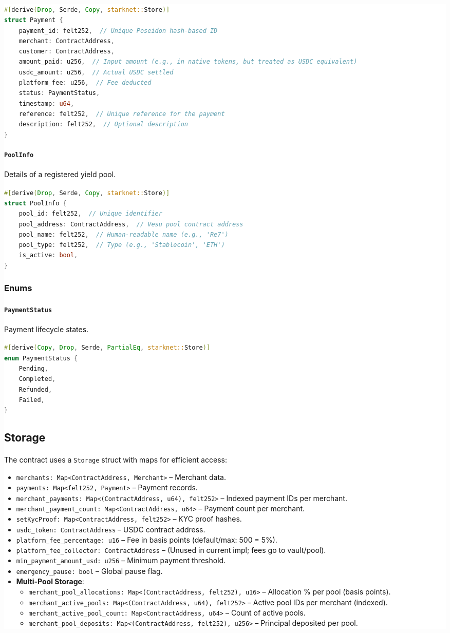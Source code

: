 ```rust
#[derive(Drop, Serde, Copy, starknet::Store)]
struct Payment {
    payment_id: felt252,  // Unique Poseidon hash-based ID
    merchant: ContractAddress,
    customer: ContractAddress,
    amount_paid: u256,  // Input amount (e.g., in native tokens, but treated as USDC equivalent)
    usdc_amount: u256,  // Actual USDC settled
    platform_fee: u256,  // Fee deducted
    status: PaymentStatus,
    timestamp: u64,
    reference: felt252,  // Unique reference for the payment
    description: felt252,  // Optional description
}
```

#### `PoolInfo`
Details of a registered yield pool.

```rust
#[derive(Drop, Serde, Copy, starknet::Store)]
struct PoolInfo {
    pool_id: felt252,  // Unique identifier
    pool_address: ContractAddress,  // Vesu pool contract address
    pool_name: felt252,  // Human-readable name (e.g., 'Re7')
    pool_type: felt252,  // Type (e.g., 'Stablecoin', 'ETH')
    is_active: bool,
}
```

### Enums

#### `PaymentStatus`
Payment lifecycle states.

```rust
#[derive(Copy, Drop, Serde, PartialEq, starknet::Store)]
enum PaymentStatus {
    Pending,
    Completed,
    Refunded,
    Failed,
}
```

## Storage

The contract uses a `Storage` struct with maps for efficient access:

- `merchants: Map<ContractAddress, Merchant>` – Merchant data.
- `payments: Map<felt252, Payment>` – Payment records.
- `merchant_payments: Map<(ContractAddress, u64), felt252>` – Indexed payment IDs per merchant.
- `merchant_payment_count: Map<ContractAddress, u64>` – Payment count per merchant.
- `setKycProof: Map<ContractAddress, felt252>` – KYC proof hashes.
- `usdc_token: ContractAddress` – USDC contract address.
- `platform_fee_percentage: u16` – Fee in basis points (default/max: 500 = 5%).
- `platform_fee_collector: ContractAddress` – (Unused in current impl; fees go to vault/pool).
- `min_payment_amount_usd: u256` – Minimum payment threshold.
- `emergency_pause: bool` – Global pause flag.
- **Multi-Pool Storage**:
  - `merchant_pool_allocations: Map<(ContractAddress, felt252), u16>` – Allocation % per pool (basis points).
  - `merchant_active_pools: Map<(ContractAddress, u64), felt252>` – Active pool IDs per merchant (indexed).
  - `merchant_active_pool_count: Map<ContractAddress, u64>` – Count of active pools.
  - `merchant_pool_deposits: Map<(ContractAddress, felt252), u256>` – Principal deposited per pool.